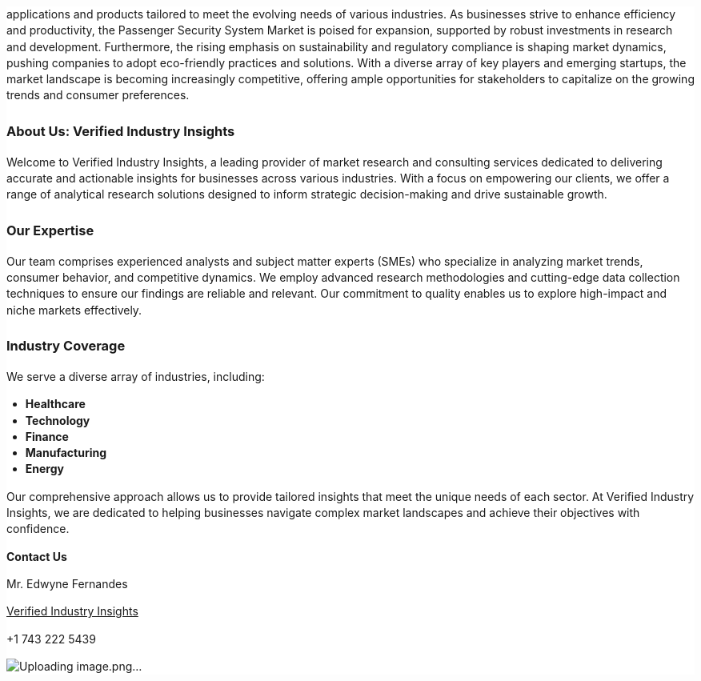applications and products tailored to meet the evolving needs of various industries. As businesses strive to enhance efficiency and productivity, the Passenger Security System Market is poised for expansion, supported by robust investments in research and development. Furthermore, the rising emphasis on sustainability and regulatory compliance is shaping market dynamics, pushing companies to adopt eco-friendly practices and solutions. With a diverse array of key players and emerging startups, the market landscape is becoming increasingly competitive, offering ample opportunities for stakeholders to capitalize on the growing trends and consumer preferences.</p><h3>About Us: Verified Industry Insights</h3><p>Welcome to Verified Industry Insights, a leading provider of market research and consulting services dedicated to delivering accurate and actionable insights for businesses across various industries. With a focus on empowering our clients, we offer a range of analytical research solutions designed to inform strategic decision-making and drive sustainable growth.</p><h3>Our Expertise</h3><p>Our team comprises experienced analysts and subject matter experts (SMEs) who specialize in analyzing market trends, consumer behavior, and competitive dynamics. We employ advanced research methodologies and cutting-edge data collection techniques to ensure our findings are reliable and relevant. Our commitment to quality enables us to explore high-impact and niche markets effectively.</p><h3>Industry Coverage</h3><p>We serve a diverse array of industries, including:</p><ul><li><strong>Healthcare</strong></li><li><strong>Technology</strong></li><li><strong>Finance</strong></li><li><strong>Manufacturing</strong></li><li><strong>Energy</strong></li></ul><p>Our comprehensive approach allows us to provide tailored insights that meet the unique needs of each sector. At Verified Industry Insights, we are dedicated to helping businesses navigate complex market landscapes and achieve their objectives with confidence.</p><p><strong>Contact Us</strong></p><p>Mr. Edwyne Fernandes</p><p><a href="https://www.verifiedindustryinsights.com/">Verified Industry Insights</a></p><p>+1 743 222 5439</p>
![Uploading image.png…]()
